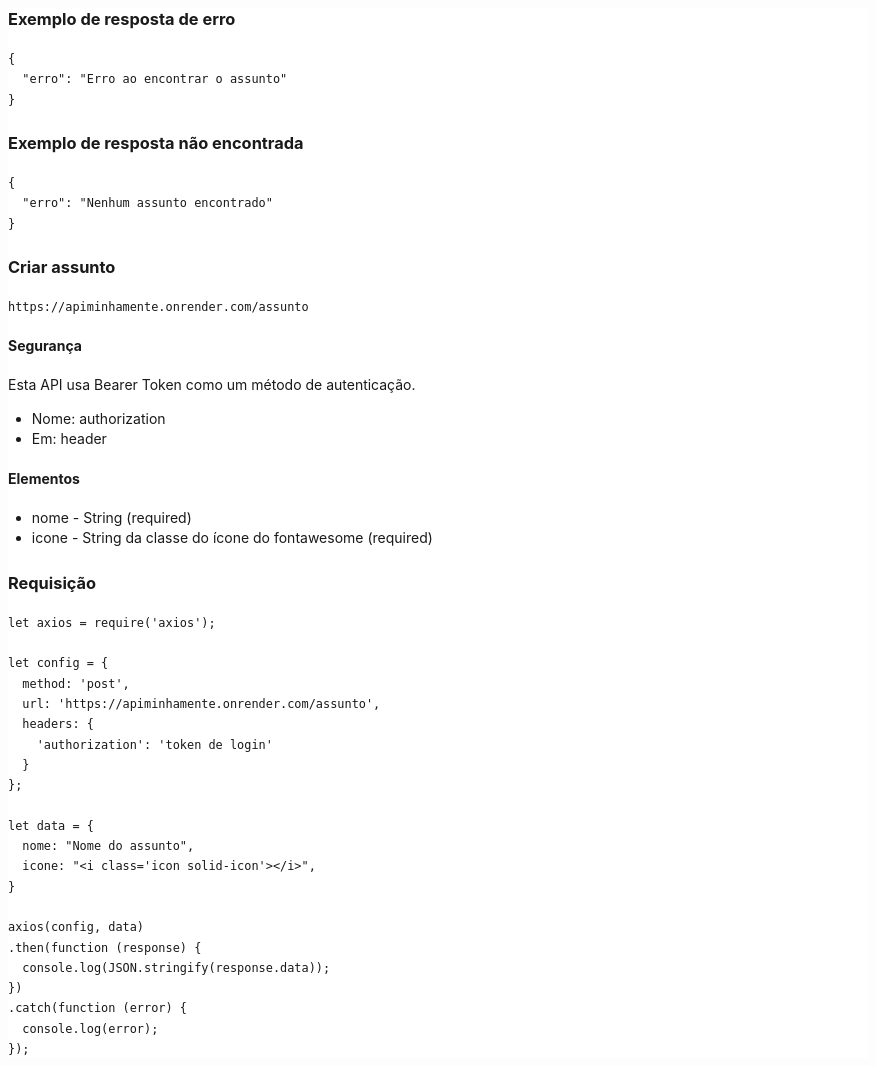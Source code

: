 ### Exemplo de resposta de erro
```
{
  "erro": "Erro ao encontrar o assunto"
}
```

### Exemplo de resposta não encontrada
```
{
  "erro": "Nenhum assunto encontrado"
}
```

### Criar assunto

```
https://apiminhamente.onrender.com/assunto
```

#### Segurança
Esta API usa Bearer Token como um método de autenticação.

- Nome: authorization
- Em: header

#### Elementos

* nome - String (required)
* icone - String da classe do ícone do fontawesome (required)

### Requisição
```
let axios = require('axios');

let config = {
  method: 'post',
  url: 'https://apiminhamente.onrender.com/assunto',
  headers: {
    'authorization': 'token de login'
  }
};

let data = {
  nome: "Nome do assunto",
  icone: "<i class='icon solid-icon'></i>",
}

axios(config, data)
.then(function (response) {
  console.log(JSON.stringify(response.data));
})
.catch(function (error) {
  console.log(error);
});
```
